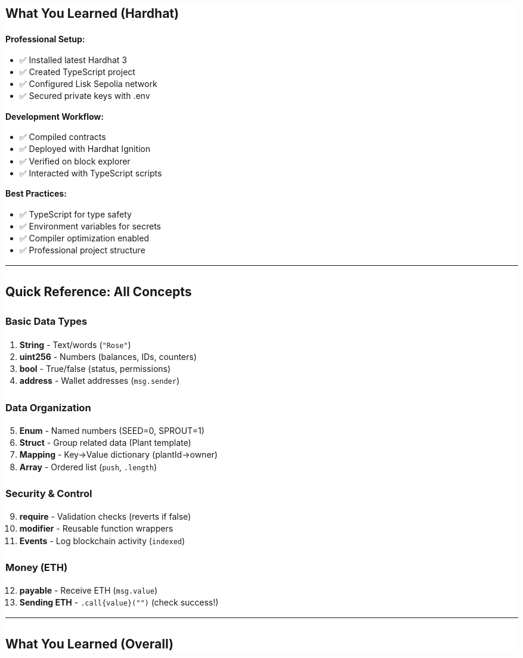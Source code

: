 
## What You Learned (Hardhat)

**Professional Setup:**
- ✅ Installed latest Hardhat 3
- ✅ Created TypeScript project
- ✅ Configured Lisk Sepolia network
- ✅ Secured private keys with .env

**Development Workflow:**
- ✅ Compiled contracts
- ✅ Deployed with Hardhat Ignition
- ✅ Verified on block explorer
- ✅ Interacted with TypeScript scripts

**Best Practices:**
- ✅ TypeScript for type safety
- ✅ Environment variables for secrets
- ✅ Compiler optimization enabled
- ✅ Professional project structure

---

## Quick Reference: All Concepts

### Basic Data Types
1. **String** - Text/words (`"Rose"`)
2. **uint256** - Numbers (balances, IDs, counters)
3. **bool** - True/false (status, permissions)
4. **address** - Wallet addresses (`msg.sender`)

### Data Organization
5. **Enum** - Named numbers (SEED=0, SPROUT=1)
6. **Struct** - Group related data (Plant template)
7. **Mapping** - Key→Value dictionary (plantId→owner)
8. **Array** - Ordered list (`push`, `.length`)

### Security & Control
9. **require** - Validation checks (reverts if false)
10. **modifier** - Reusable function wrappers
11. **Events** - Log blockchain activity (`indexed`)

### Money (ETH)
12. **payable** - Receive ETH (`msg.value`)
13. **Sending ETH** - `.call{value}("")` (check success!)

---

## What You Learned (Overall)
